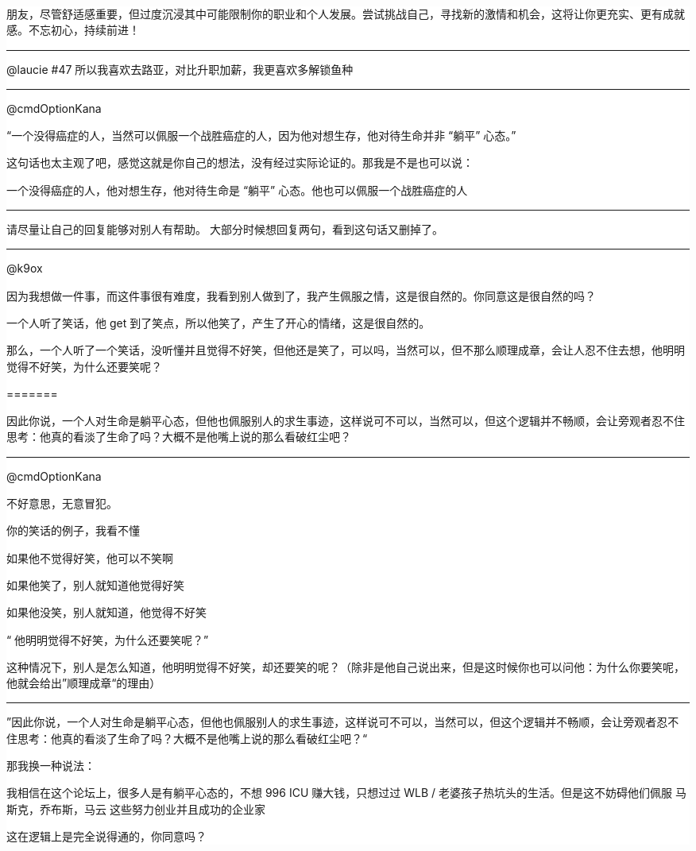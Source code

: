 朋友，尽管舒适感重要，但过度沉浸其中可能限制你的职业和个人发展。尝试挑战自己，寻找新的激情和机会，这将让你更充实、更有成就感。不忘初心，持续前进！

---------------------------------------------------

@laucie #47 所以我喜欢去路亚，对比升职加薪，我更喜欢多解锁鱼种

---------------------------------------------------

@cmdOptionKana 

“一个没得癌症的人，当然可以佩服一个战胜癌症的人，因为他对想生存，他对待生命并非 “躺平” 心态。”

这句话也太主观了吧，感觉这就是你自己的想法，没有经过实际论证的。那我是不是也可以说：

一个没得癌症的人，他对想生存，他对待生命是 “躺平” 心态。他也可以佩服一个战胜癌症的人

---------------------------------------------------

请尽量让自己的回复能够对别人有帮助。
大部分时候想回复两句，看到这句话又删掉了。

---------------------------------------------------

@k9ox 

因为我想做一件事，而这件事很有难度，我看到别人做到了，我产生佩服之情，这是很自然的。你同意这是很自然的吗？

一个人听了笑话，他 get 到了笑点，所以他笑了，产生了开心的情绪，这是很自然的。

那么，一个人听了一个笑话，没听懂并且觉得不好笑，但他还是笑了，可以吗，当然可以，但不那么顺理成章，会让人忍不住去想，他明明觉得不好笑，为什么还要笑呢？

=======

因此你说，一个人对生命是躺平心态，但他也佩服别人的求生事迹，这样说可不可以，当然可以，但这个逻辑并不畅顺，会让旁观者忍不住思考：他真的看淡了生命了吗？大概不是他嘴上说的那么看破红尘吧？

---------------------------------------------------

@cmdOptionKana 

不好意思，无意冒犯。

你的笑话的例子，我看不懂

如果他不觉得好笑，他可以不笑啊

如果他笑了，别人就知道他觉得好笑

如果他没笑，别人就知道，他觉得不好笑

“ 他明明觉得不好笑，为什么还要笑呢？”

这种情况下，别人是怎么知道，他明明觉得不好笑，却还要笑的呢？（除非是他自己说出来，但是这时候你也可以问他：为什么你要笑呢，他就会给出”顺理成章“的理由）


-------------

”因此你说，一个人对生命是躺平心态，但他也佩服别人的求生事迹，这样说可不可以，当然可以，但这个逻辑并不畅顺，会让旁观者忍不住思考：他真的看淡了生命了吗？大概不是他嘴上说的那么看破红尘吧？“

那我换一种说法：

我相信在这个论坛上，很多人是有躺平心态的，不想 996 ICU 赚大钱，只想过过 WLB / 老婆孩子热坑头的生活。但是这不妨碍他们佩服 马斯克，乔布斯，马云 这些努力创业并且成功的企业家

这在逻辑上是完全说得通的，你同意吗？

